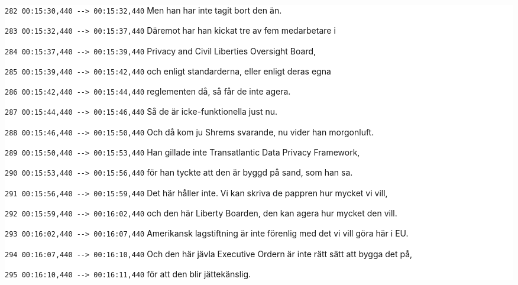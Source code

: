

`282 00:15:30,440 --> 00:15:32,440`
Men han har inte tagit bort den än.



`283 00:15:32,440 --> 00:15:37,440`
Däremot har han kickat tre av fem medarbetare i



`284 00:15:37,440 --> 00:15:39,440`
Privacy and Civil Liberties Oversight Board,



`285 00:15:39,440 --> 00:15:42,440`
och enligt standarderna, eller enligt deras egna



`286 00:15:42,440 --> 00:15:44,440`
reglementen då, så får de inte agera.



`287 00:15:44,440 --> 00:15:46,440`
Så de är icke-funktionella just nu.



`288 00:15:46,440 --> 00:15:50,440`
Och då kom ju Shrems svarande, nu vider han morgonluft.



`289 00:15:50,440 --> 00:15:53,440`
Han gillade inte Transatlantic Data Privacy Framework,



`290 00:15:53,440 --> 00:15:56,440`
för han tyckte att den är byggd på sand, som han sa.



`291 00:15:56,440 --> 00:15:59,440`
Det här håller inte. Vi kan skriva de pappren hur mycket vi vill,



`292 00:15:59,440 --> 00:16:02,440`
och den här Liberty Boarden, den kan agera hur mycket den vill.



`293 00:16:02,440 --> 00:16:07,440`
Amerikansk lagstiftning är inte förenlig med det vi vill göra här i EU.



`294 00:16:07,440 --> 00:16:10,440`
Och den här jävla Executive Ordern är inte rätt sätt att bygga det på,



`295 00:16:10,440 --> 00:16:11,440`
för att den blir jättekänslig.
